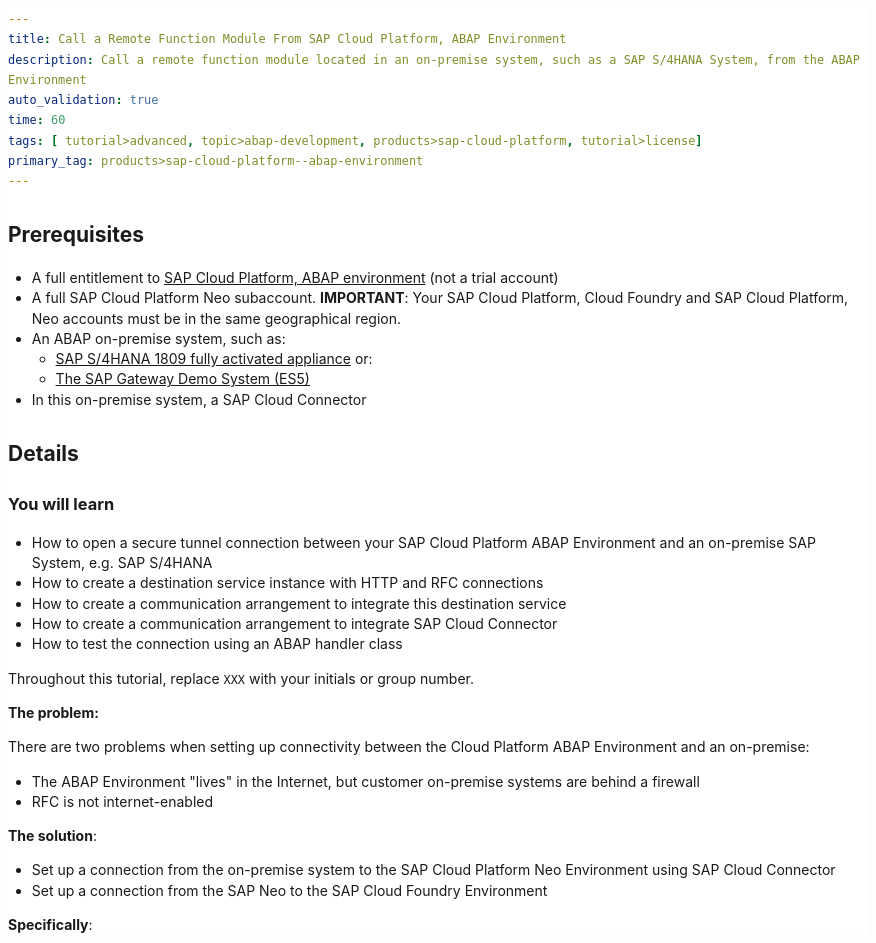 ```yaml
---
title: Call a Remote Function Module From SAP Cloud Platform, ABAP Environment
description: Call a remote function module located in an on-premise system, such as a SAP S/4HANA System, from the ABAP Environment
auto_validation: true
time: 60
tags: [ tutorial>advanced, topic>abap-development, products>sap-cloud-platform, tutorial>license]
primary_tag: products>sap-cloud-platform--abap-environment
---
```


## Prerequisites
-	A full entitlement to [SAP Cloud Platform, ABAP environment](https://cloudplatform.sap.com/capabilities/product-info.SAP-Cloud-Platform-ABAP-environment.4d0a6f95-42aa-4157-9932-d6014a68d825.html) (not a trial account)
- A full SAP Cloud Platform Neo subaccount. **IMPORTANT**: Your SAP Cloud Platform, Cloud Foundry and SAP Cloud Platform, Neo accounts must be in the same geographical region.
-	An ABAP on-premise system, such as:
    - [SAP S/4HANA 1809 fully activated appliance](https://blogs.sap.com/2018/12/12/sap-s4hana-fully-activated-appliance-create-your-sap-s4hana-1809-system-in-a-fraction-of-the-usual-setup-time/) or:
    - [The SAP Gateway Demo System (ES5)](https://blogs.sap.com/2017/12/05/new-sap-gateway-demo-system-available/)
-	In this on-premise system, a SAP Cloud Connector

## Details
### You will learn
  - How to open a secure tunnel connection between your SAP Cloud Platform ABAP Environment and an on-premise SAP System, e.g. SAP S/4HANA
  - How to create a destination service instance with HTTP and RFC connections
  - How to create a communication arrangement to integrate this destination service
  - How to create a communication arrangement to integrate SAP Cloud Connector
  - How to test the connection using an ABAP handler class

Throughout this tutorial, replace `XXX` with your initials or group number.

**The problem:**

There are two problems when setting up connectivity between the Cloud Platform ABAP Environment and an on-premise:

- The ABAP Environment "lives" in the Internet, but customer on-premise systems are behind a firewall
- RFC is not internet-enabled

**The solution**:

- Set up a connection from the on-premise system to the SAP Cloud Platform Neo Environment using SAP Cloud Connector
- Set up a connection from the SAP Neo to the SAP Cloud Foundry Environment

**Specifically**:
